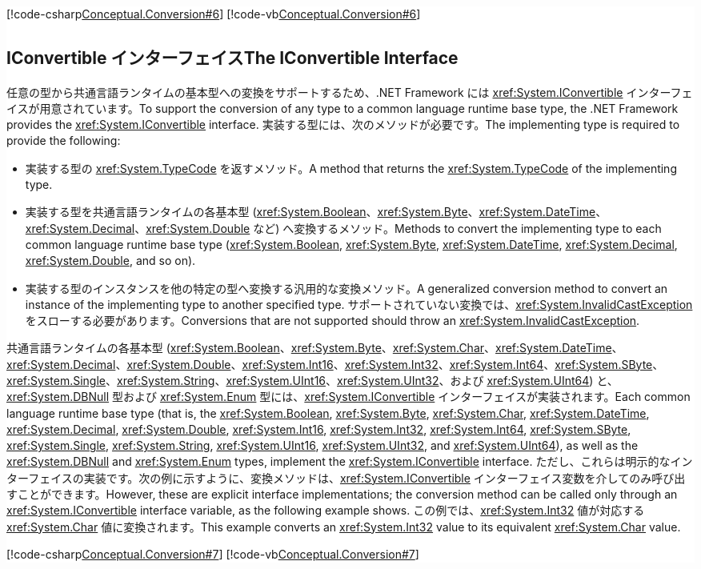  [!code-csharp[Conceptual.Conversion#6](../../../samples/snippets/csharp/VS_Snippets_CLR/conceptual.conversion/cs/explicit1.cs#6)]
 [!code-vb[Conceptual.Conversion#6](../../../samples/snippets/visualbasic/VS_Snippets_CLR/conceptual.conversion/vb/explicit1.vb#6)]  

## <a name="the-iconvertible-interface"></a><span data-ttu-id="053a2-177">IConvertible インターフェイス</span><span class="sxs-lookup"><span data-stu-id="053a2-177">The IConvertible Interface</span></span>  
 <span data-ttu-id="053a2-178">任意の型から共通言語ランタイムの基本型への変換をサポートするため、.NET Framework には <xref:System.IConvertible> インターフェイスが用意されています。</span><span class="sxs-lookup"><span data-stu-id="053a2-178">To support the conversion of any type to a common language runtime base type, the .NET Framework provides the <xref:System.IConvertible> interface.</span></span> <span data-ttu-id="053a2-179">実装する型には、次のメソッドが必要です。</span><span class="sxs-lookup"><span data-stu-id="053a2-179">The implementing type is required to provide the following:</span></span>  
  
- <span data-ttu-id="053a2-180">実装する型の <xref:System.TypeCode> を返すメソッド。</span><span class="sxs-lookup"><span data-stu-id="053a2-180">A method that returns the <xref:System.TypeCode> of the implementing type.</span></span>  
  
- <span data-ttu-id="053a2-181">実装する型を共通言語ランタイムの各基本型 (<xref:System.Boolean>、<xref:System.Byte>、<xref:System.DateTime>、<xref:System.Decimal>、<xref:System.Double> など) へ変換するメソッド。</span><span class="sxs-lookup"><span data-stu-id="053a2-181">Methods to convert the implementing type to each common language runtime base type (<xref:System.Boolean>, <xref:System.Byte>, <xref:System.DateTime>, <xref:System.Decimal>, <xref:System.Double>, and so on).</span></span>  
  
- <span data-ttu-id="053a2-182">実装する型のインスタンスを他の特定の型へ変換する汎用的な変換メソッド。</span><span class="sxs-lookup"><span data-stu-id="053a2-182">A generalized conversion method to convert an instance of the implementing type to another specified type.</span></span> <span data-ttu-id="053a2-183">サポートされていない変換では、<xref:System.InvalidCastException> をスローする必要があります。</span><span class="sxs-lookup"><span data-stu-id="053a2-183">Conversions that are not supported should throw an <xref:System.InvalidCastException>.</span></span>  
  
 <span data-ttu-id="053a2-184">共通言語ランタイムの各基本型 (<xref:System.Boolean>、<xref:System.Byte>、<xref:System.Char>、<xref:System.DateTime>、<xref:System.Decimal>、<xref:System.Double>、<xref:System.Int16>、<xref:System.Int32>、<xref:System.Int64>、<xref:System.SByte>、<xref:System.Single>、<xref:System.String>、<xref:System.UInt16>、<xref:System.UInt32>、および <xref:System.UInt64>) と、<xref:System.DBNull> 型および <xref:System.Enum> 型には、<xref:System.IConvertible> インターフェイスが実装されます。</span><span class="sxs-lookup"><span data-stu-id="053a2-184">Each common language runtime base type (that is, the <xref:System.Boolean>, <xref:System.Byte>, <xref:System.Char>, <xref:System.DateTime>, <xref:System.Decimal>, <xref:System.Double>, <xref:System.Int16>, <xref:System.Int32>, <xref:System.Int64>, <xref:System.SByte>, <xref:System.Single>, <xref:System.String>, <xref:System.UInt16>, <xref:System.UInt32>, and <xref:System.UInt64>), as well as the <xref:System.DBNull> and <xref:System.Enum> types, implement the <xref:System.IConvertible> interface.</span></span> <span data-ttu-id="053a2-185">ただし、これらは明示的なインターフェイスの実装です。次の例に示すように、変換メソッドは、<xref:System.IConvertible> インターフェイス変数を介してのみ呼び出すことができます。</span><span class="sxs-lookup"><span data-stu-id="053a2-185">However, these are explicit interface implementations; the conversion method can be called only through an <xref:System.IConvertible> interface variable, as the following example shows.</span></span> <span data-ttu-id="053a2-186">この例では、<xref:System.Int32> 値が対応する <xref:System.Char> 値に変換されます。</span><span class="sxs-lookup"><span data-stu-id="053a2-186">This example converts an <xref:System.Int32> value to its equivalent <xref:System.Char> value.</span></span>  
  
 [!code-csharp[Conceptual.Conversion#7](../../../samples/snippets/csharp/VS_Snippets_CLR/conceptual.conversion/cs/iconvertible1.cs#7)]
 [!code-vb[Conceptual.Conversion#7](../../../samples/snippets/visualbasic/VS_Snippets_CLR/conceptual.conversion/vb/iconvertible1.vb#7)]  
  